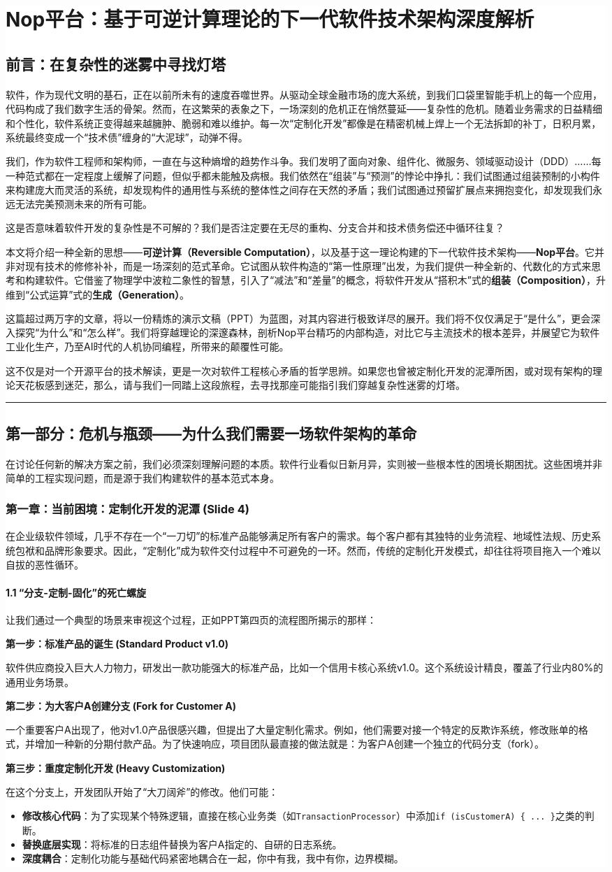 # Nop平台：基于可逆计算理论的下一代软件技术架构深度解析

## 前言：在复杂性的迷雾中寻找灯塔

软件，作为现代文明的基石，正在以前所未有的速度吞噬世界。从驱动全球金融市场的庞大系统，到我们口袋里智能手机上的每一个应用，代码构成了我们数字生活的骨架。然而，在这繁荣的表象之下，一场深刻的危机正在悄然蔓延——复杂性的危机。随着业务需求的日益精细和个性化，软件系统正变得越来越臃肿、脆弱和难以维护。每一次“定制化开发”都像是在精密机械上焊上一个无法拆卸的补丁，日积月累，系统最终变成一个“技术债”缠身的“大泥球”，动弹不得。

我们，作为软件工程师和架构师，一直在与这种熵增的趋势作斗争。我们发明了面向对象、组件化、微服务、领域驱动设计（DDD）……每一种范式都在一定程度上缓解了问题，但似乎都未能触及病根。我们依然在“组装”与“预测”的悖论中挣扎：我们试图通过组装预制的小构件来构建庞大而灵活的系统，却发现构件的通用性与系统的整体性之间存在天然的矛盾；我们试图通过预留扩展点来拥抱变化，却发现我们永远无法完美预测未来的所有可能。

这是否意味着软件开发的复杂性是不可解的？我们是否注定要在无尽的重构、分支合并和技术债务偿还中循环往复？

本文将介绍一种全新的思想——**可逆计算（Reversible Computation）**，以及基于这一理论构建的下一代软件技术架构——**Nop平台**。它并非对现有技术的修修补补，而是一场深刻的范式革命。它试图从软件构造的“第一性原理”出发，为我们提供一种全新的、代数化的方式来思考和构建软件。它借鉴了物理学中波粒二象性的智慧，引入了“减法”和“差量”的概念，将软件开发从“搭积木”式的**组装（Composition）**，升维到“公式运算”式的**生成（Generation）**。

这篇超过两万字的文章，将以一份精炼的演示文稿（PPT）为蓝图，对其内容进行极致详尽的展开。我们将不仅仅满足于“是什么”，更会深入探究“为什么”和“怎么样”。我们将穿越理论的深邃森林，剖析Nop平台精巧的内部构造，对比它与主流技术的根本差异，并展望它为软件工业化生产，乃至AI时代的人机协同编程，所带来的颠覆性可能。

这不仅是对一个开源平台的技术解读，更是一次对软件工程核心矛盾的哲学思辨。如果您也曾被定制化开发的泥潭所困，或对现有架构的理论天花板感到迷茫，那么，请与我们一同踏上这段旅程，去寻找那座可能指引我们穿越复杂性迷雾的灯塔。

---

## 第一部分：危机与瓶颈——为什么我们需要一场软件架构的革命

在讨论任何新的解决方案之前，我们必须深刻理解问题的本质。软件行业看似日新月异，实则被一些根本性的困境长期困扰。这些困境并非简单的工程实现问题，而是源于我们构建软件的基本范式本身。

### 第一章：当前困境：定制化开发的泥潭 (Slide 4)

在企业级软件领域，几乎不存在一个“一刀切”的标准产品能够满足所有客户的需求。每个客户都有其独特的业务流程、地域性法规、历史系统包袱和品牌形象要求。因此，“定制化”成为软件交付过程中不可避免的一环。然而，传统的定制化开发模式，却往往将项目拖入一个难以自拔的恶性循环。

#### 1.1 “分支-定制-固化”的死亡螺旋

让我们通过一个典型的场景来审视这个过程，正如PPT第四页的流程图所揭示的那样：

**第一步：标准产品的诞生 (Standard Product v1.0)**

软件供应商投入巨大人力物力，研发出一款功能强大的标准产品，比如一个信用卡核心系统v1.0。这个系统设计精良，覆盖了行业内80%的通用业务场景。

**第二步：为大客户A创建分支 (Fork for Customer A)**

一个重要客户A出现了，他对v1.0产品很感兴趣，但提出了大量定制化需求。例如，他们需要对接一个特定的反欺诈系统，修改账单的格式，并增加一种新的分期付款产品。为了快速响应，项目团队最直接的做法就是：为客户A创建一个独立的代码分支（fork）。

**第三步：重度定制化开发 (Heavy Customization)**

在这个分支上，开发团队开始了“大刀阔斧”的修改。他们可能：

*   **修改核心代码**：为了实现某个特殊逻辑，直接在核心业务类（如`TransactionProcessor`）中添加`if (isCustomerA) { ... }`之类的判断。
*   **替换底层实现**：将标准的日志组件替换为客户A指定的、自研的日志系统。
*   **深度耦合**：定制化功能与基础代码紧密地耦合在一起，你中有我，我中有你，边界模糊。
